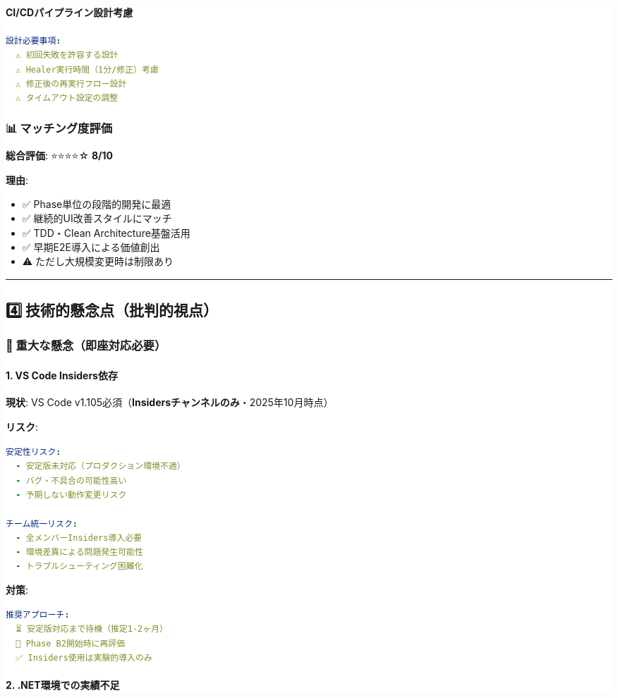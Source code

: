 #### CI/CDパイプライン設計考慮

```yaml
設計必要事項:
  ⚠️ 初回失敗を許容する設計
  ⚠️ Healer実行時間（1分/修正）考慮
  ⚠️ 修正後の再実行フロー設計
  ⚠️ タイムアウト設定の調整
```

### 📊 マッチング度評価

**総合評価**: ⭐⭐⭐⭐☆ **8/10**

**理由**:
- ✅ Phase単位の段階的開発に最適
- ✅ 継続的UI改善スタイルにマッチ
- ✅ TDD・Clean Architecture基盤活用
- ✅ 早期E2E導入による価値創出
- ⚠️ ただし大規模変更時は制限あり

---

## 4️⃣ 技術的懸念点（批判的視点）

### 🔴 重大な懸念（即座対応必要）

#### 1. VS Code Insiders依存

**現状**: VS Code v1.105必須（**Insidersチャンネルのみ**・2025年10月時点）

**リスク**:
```yaml
安定性リスク:
  - 安定版未対応（プロダクション環境不適）
  - バグ・不具合の可能性高い
  - 予期しない動作変更リスク

チーム統一リスク:
  - 全メンバーInsiders導入必要
  - 環境差異による問題発生可能性
  - トラブルシューティング困難化
```

**対策**:
```yaml
推奨アプローチ:
  ⏳ 安定版対応まで待機（推定1-2ヶ月）
  🔄 Phase B2開始時に再評価
  ✅ Insiders使用は実験的導入のみ
```

#### 2. .NET環境での実績不足
